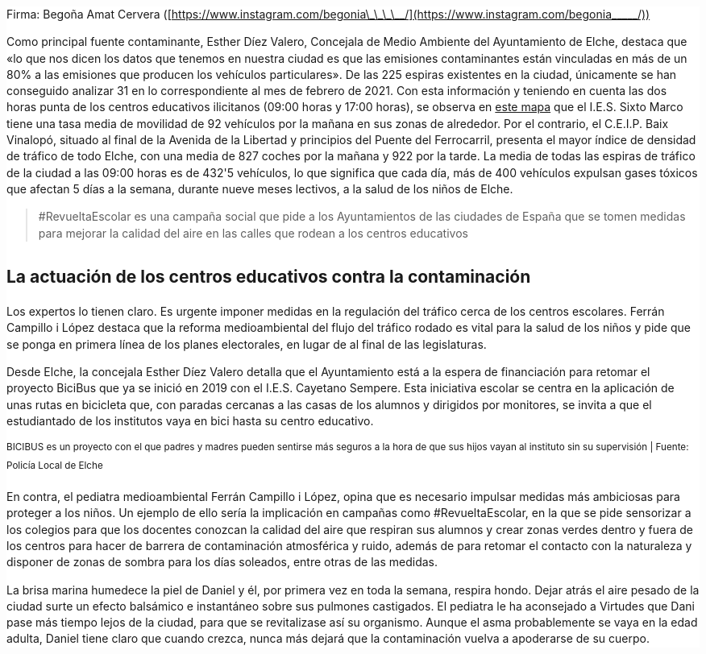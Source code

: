 Firma: Begoña Amat Cervera ([https://www.instagram.com/begonia\_\_\_\__/](https://www.instagram.com/begonia_____/))

Como principal fuente contaminante, Esther Díez Valero, Concejala de Medio Ambiente del Ayuntamiento de Elche, destaca que «lo que nos dicen los datos que tenemos en nuestra ciudad es que las emisiones contaminantes están vinculadas en más de un 80% a las emisiones que producen los vehículos particulares». De las 225 espiras existentes en la ciudad, únicamente se han conseguido analizar 31 en lo correspondiente al mes de febrero de 2021. Con esta información y teniendo en cuenta las dos horas punta de los centros educativos ilicitanos (09:00 horas y 17:00 horas), se observa en [este mapa](https://sites.google.com/goumh.umh.es/asi-afecta-el-trafico/inicio) que el I.E.S. Sixto Marco tiene una tasa media de movilidad de 92 vehículos por la mañana en sus zonas de alrededor. Por el contrario, el C.E.I.P. Baix Vinalopó, situado al final de la Avenida de la Libertad y principios del Puente del Ferrocarril, presenta el mayor índice de densidad de tráfico de todo Elche, con una media de 827 coches por la mañana y 922 por la tarde. La media de todas las espiras de tráfico de la ciudad a las 09:00 horas es de 432'5 vehículos, lo que significa que cada día, más de 400 vehículos expulsan gases tóxicos que afectan 5 días a la semana, durante nueve meses lectivos, a la salud de los niños de Elche.

> \#RevueltaEscolar es una campaña social que pide a los Ayuntamientos de las ciudades de España que se tomen medidas para mejorar la calidad del aire en las calles que rodean a los centros educativos

## La actuación de los centros educativos contra la contaminación

Los expertos lo tienen claro. Es urgente imponer medidas en la regulación del tráfico cerca de los centros escolares. Ferrán Campillo i López destaca que la reforma medioambiental del flujo del tráfico rodado es vital para la salud de los niños y pide que se ponga en primera línea de los planes electorales, en lugar de al final de las legislaturas.

Desde Elche, la concejala Esther Díez Valero detalla que el Ayuntamiento está a la espera de financiación para retomar el proyecto BiciBus que ya se inició en 2019 con el I.E.S. Cayetano Sempere. Esta iniciativa escolar se centra en la aplicación de unas rutas en bicicleta que, con paradas cercanas a las casas de los alumnos y dirigidos por monitores, se invita a que el estudiantado de los institutos vaya en bici hasta su centro educativo.

<iframe width="560" height="315" src="https://www.youtube.com/embed/C0J0P9IfF1Q" title="YouTube video player" frameborder="0" allow="accelerometer; autoplay; clipboard-write; encrypted-media; gyroscope; picture-in-picture" allowfullscreen></iframe>

<sup>BICIBUS es un proyecto con el que padres y madres pueden sentirse más seguros a la hora de que sus hijos vayan al instituto sin su supervisión | Fuente: Policía Local de Elche</sup>

En contra, el pediatra medioambiental Ferrán Campillo i López, opina que es necesario impulsar medidas más ambiciosas para proteger a los niños. Un ejemplo de ello sería la implicación en campañas como #RevueltaEscolar, en la que se pide sensorizar a los colegios para que los docentes conozcan la calidad del aire que respiran sus alumnos y crear zonas verdes dentro y fuera de los centros para hacer de barrera de contaminación atmosférica y ruido, además de para retomar el contacto con la naturaleza y disponer de zonas de sombra para los días soleados, entre otras de las medidas.

La brisa marina humedece la piel de Daniel y él, por primera vez en toda la semana, respira hondo. Dejar atrás el aire pesado de la ciudad surte un efecto balsámico e instantáneo sobre sus pulmones castigados. El pediatra le ha aconsejado a Virtudes que Dani pase más tiempo lejos de la ciudad, para que se revitalizase así su organismo. Aunque el asma probablemente se vaya en la edad adulta, Daniel tiene claro que cuando crezca, nunca más dejará que la contaminación vuelva a apoderarse de su cuerpo.

